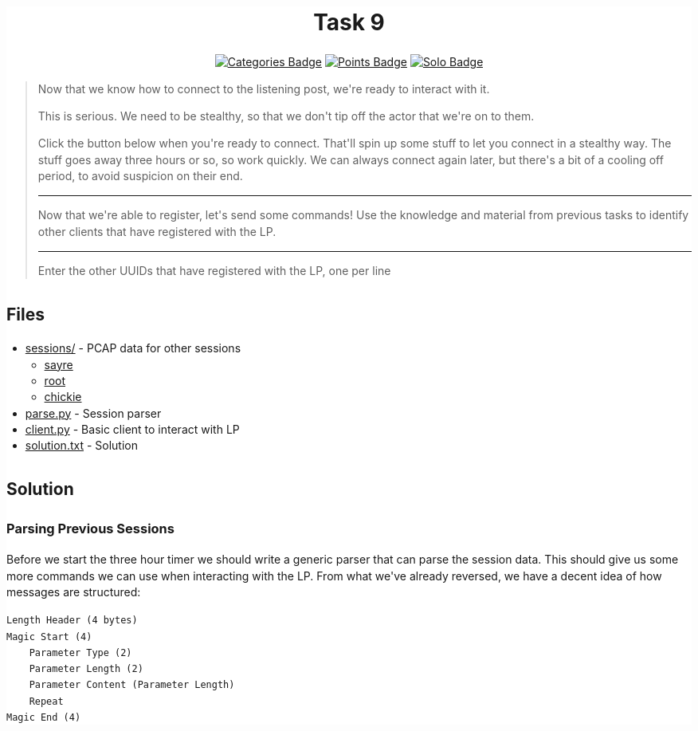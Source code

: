 <div align="center">

# Task 9

[![Categories Badge](https://img.shields.io/badge/Categories-Protocol%20Analysis%2C%20Software%20Development-BrightGreen.svg)](https://shields.io/)
[![Points Badge](https://img.shields.io/badge/Points-3500-blue.svg)](https://shields.io/)
[![Solo Badge](https://img.shields.io/badge/Solo-red.svg)](https://shields.io/)
</div>

> Now that we know how to connect to the listening post, we're ready to interact with it.
> 
> This is serious. We need to be stealthy, so that we don't tip off the actor that we're on to them.
> 
> Click the button below when you're ready to connect. That'll spin up some stuff to let you connect in a stealthy way. The stuff goes away three hours or so, so work quickly. We can always connect again later, but there's a bit of a cooling off period, to avoid suspicion on their end.
> 
> ---
> 
> Now that we're able to register, let's send some commands! Use the knowledge and material from previous tasks to identify other clients that have registered with the LP.
> 
> ---
> 
> Enter the other UUIDs that have registered with the LP, one per line
> ```
> ```

## Files

* [sessions/](sessions/) - PCAP data for other sessions
    - [sayre](sessions/sayre)
    - [root](sessions/root)
    - [chickie](sessions/chickie)
* [parse.py](parse.py) - Session parser
* [client.py](client.py) - Basic client to interact with LP
* [solution.txt](solution.txt) - Solution

## Solution

### Parsing Previous Sessions

Before we start the three hour timer we should write a generic parser that can parse the session data. This should give us some more commands we can use when interacting with the LP. From what we've already reversed, we have a decent idea of how messages are structured:

```
Length Header (4 bytes)
Magic Start (4)
    Parameter Type (2)
    Parameter Length (2)
    Parameter Content (Parameter Length)
    Repeat
Magic End (4)
```
